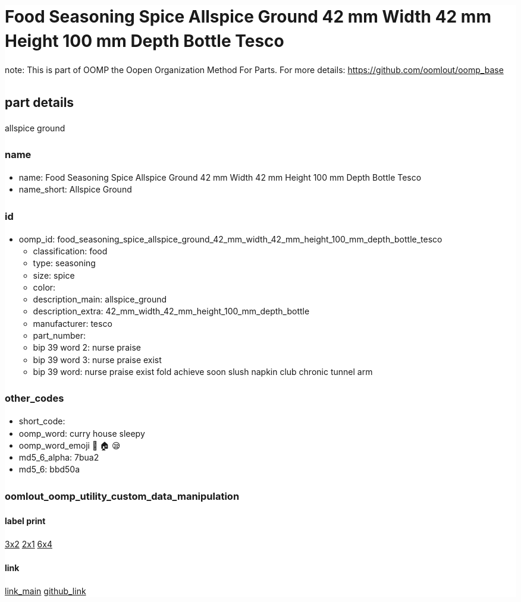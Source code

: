 # Food Seasoning Spice Allspice Ground 42 mm Width 42 mm Height 100 mm Depth Bottle Tesco  

note: This is part of OOMP the Oopen Organization Method For Parts. For more details: https://github.com/oomlout/oomp_base

##  part details



allspice ground

### name
* name: Food Seasoning Spice Allspice Ground 42 mm Width 42 mm Height 100 mm Depth Bottle Tesco
* name_short: Allspice Ground
### id
* oomp_id: food_seasoning_spice_allspice_ground_42_mm_width_42_mm_height_100_mm_depth_bottle_tesco
  * classification: food
  * type: seasoning
  * size: spice
  * color: 
  * description_main: allspice_ground
  * description_extra: 42_mm_width_42_mm_height_100_mm_depth_bottle
  * manufacturer: tesco
  * part_number: 
  * bip 39 word 2: nurse praise
  * bip 39 word 3: nurse praise exist
  * bip 39 word: nurse praise exist fold achieve soon slush napkin club chronic tunnel arm

### other_codes
* short_code: 
* oomp_word: curry house sleepy
* oomp_word_emoji :curry: :house: :sleepy:
* md5_6_alpha: 7bua2
* md5_6: bbd50a






### oomlout_oomp_utility_custom_data_manipulation
#### label print
[3x2](http://192.168.1.245:1112/?label=oomp%207bua2)
[2x1](http://192.168.1.242:1112/?label=oomp%207bua2)
[6x4](http://192.168.1.55:1112/?label=oomp%207bua2)    

#### link

[link_main](https://github.com/oomlout/oomlout_oomp_current_version_messy/tree/main/parts/food_seasoning_spice_allspice_ground_42_mm_width_42_mm_height_100_mm_depth_bottle_tesco) [github_link](https://github.com/oomlout/oomlout_oomp_part_src/tree/main/parts/food_seasoning_spice_allspice_ground_42_mm_width_42_mm_height_100_mm_depth_bottle_tesco)                             
